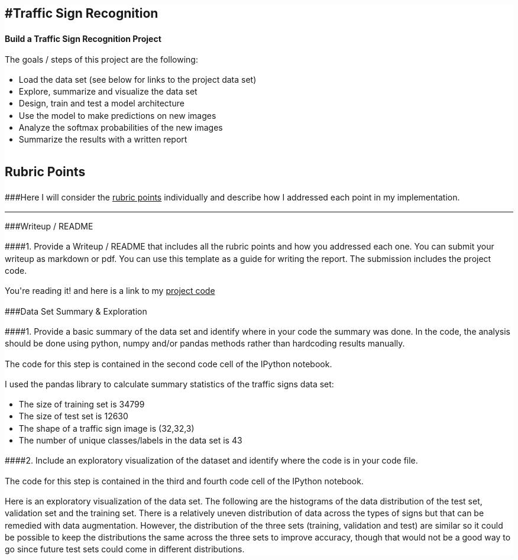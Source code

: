 #**Traffic Sign Recognition** 
---

**Build a Traffic Sign Recognition Project**

The goals / steps of this project are the following:
* Load the data set (see below for links to the project data set)
* Explore, summarize and visualize the data set
* Design, train and test a model architecture
* Use the model to make predictions on new images
* Analyze the softmax probabilities of the new images
* Summarize the results with a written report


[//]: # (Image References)

[image0]: ./project_images/explore_image.png "explore_image_sign"

[image1]: ./project_images/beware_ice.png "beware_ice_sign"
[image2]: ./project_images/no_entry.png "no_entry_sign"
[image3]: ./project_images/pedestrians.png "pedestrians_sign"
[image4]: ./project_images/road_work.png "road_work_sign"
[image5]: ./project_images/speed_30.png "speed_30_sign"

[image6]: ./project_images/training_data_graph.png "training_data_graph"
[image7]: ./project_images/validation_data_graph.png "validation_data_graph"
[image8]: ./project_images/test_data_graph.png "test_data_graph"

[image9]: ./project_images/augment_brightness.png "augment_brightness_test"
[image10]: ./project_images/augment_resize.png "augment_resize_test"
[image11]: ./project_images/augment_rotate.png "augment_rotate_test"
[image12]: ./project_images/augment_shear.png "augment_shear_test"
[image13]: ./project_images/augment_translate.png "augment_translate_test"

[image14]: ./project_images/histogram_equalization_image.png "histogram_equalization_image_test"

[image15]: ./project_images/TrialData_image.png "Trial_Data"
[image16]: ./project_images/classification_report.png "classification_report"

[image17]: ./project_images/softmax_beware_ice_snow.png "softmax_beware_ice_sign"
[image18]: ./project_images/softmax_no_entry.png "softmax_no_entry_sign"
[image19]: ./project_images/softmax_pedestrians.png "softmax_pedestrians_sign"
[image20]: ./project_images/softmax_road_work.png "softmax_road_work_sign"
[image21]: ./project_images/softmax_speed_limit.png "softmax_speed_30_sign"


## Rubric Points
###Here I will consider the [rubric points](https://review.udacity.com/#!/rubrics/481/view) individually and describe how I addressed each point in my implementation.  

---
###Writeup / README

####1. Provide a Writeup / README that includes all the rubric points and how you addressed each one. You can submit your writeup as markdown or pdf. You can use this template as a guide for writing the report. The submission includes the project code.

You're reading it! and here is a link to my [project code](https://github.com/jShaoCX/CarND_Project2_Traffic_Signs/blob/master/Traffic_Sign_Classifier.ipynb)

###Data Set Summary & Exploration

####1. Provide a basic summary of the data set and identify where in your code the summary was done. In the code, the analysis should be done using python, numpy and/or pandas methods rather than hardcoding results manually.

The code for this step is contained in the second code cell of the IPython notebook.  

I used the pandas library to calculate summary statistics of the traffic
signs data set:

* The size of training set is 34799
* The size of test set is 12630
* The shape of a traffic sign image is (32,32,3)
* The number of unique classes/labels in the data set is 43

####2. Include an exploratory visualization of the dataset and identify where the code is in your code file.

The code for this step is contained in the third and fourth code cell of the IPython notebook.  

Here is an exploratory visualization of the data set. The following are the histograms of the data distribution of the test set, validation set and the training set. There is a relatively uneven distribution of data across the types of signs but that can be remedied with data augmentation. However, the distribution of the three sets (training, validation and test) are similar so it could be possible to keep the distributions the same across the three sets to improve accuracy, though that would not be a good way to go since future test sets could come in different distributions.
